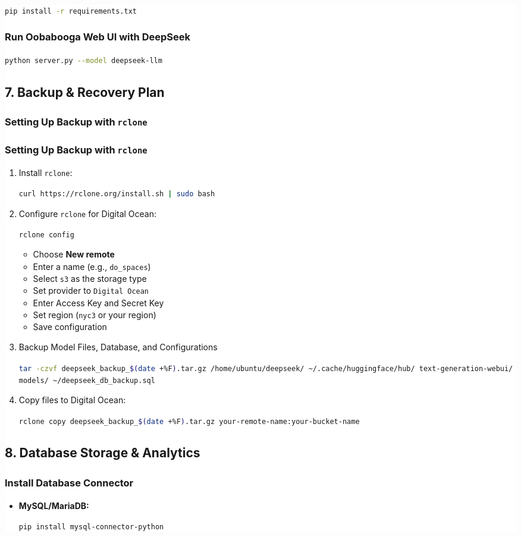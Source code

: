 ```bash
pip install -r requirements.txt
```

### Run Oobabooga Web UI with DeepSeek

```bash
python server.py --model deepseek-llm
```

## 7. Backup & Recovery Plan

### Setting Up Backup with `rclone`

### Setting Up Backup with `rclone`

1. Install `rclone`:

   ```bash
   curl https://rclone.org/install.sh | sudo bash
   ```
2. Configure `rclone` for Digital Ocean:

   ```bash
   rclone config
   ```

   * Choose **New remote**
   * Enter a name (e.g., `do_spaces`)
   * Select `s3` as the storage type
   * Set provider to `Digital Ocean`
   * Enter Access Key and Secret Key
   * Set region (`nyc3` or your region)
   * Save configuration
     
4. Backup Model Files, Database, and Configurations

   ```bash
   tar -czvf deepseek_backup_$(date +%F).tar.gz /home/ubuntu/deepseek/ ~/.cache/huggingface/hub/ text-generation-webui/models/ ~/deepseek_db_backup.sql
   ```

5. Copy files to Digital Ocean:

   ```bash
   rclone copy deepseek_backup_$(date +%F).tar.gz your-remote-name:your-bucket-name
   ```

   
## 8. Database Storage & Analytics


### Install Database Connector

* **MySQL/MariaDB:**
  ```bash
  pip install mysql-connector-python
  ```
